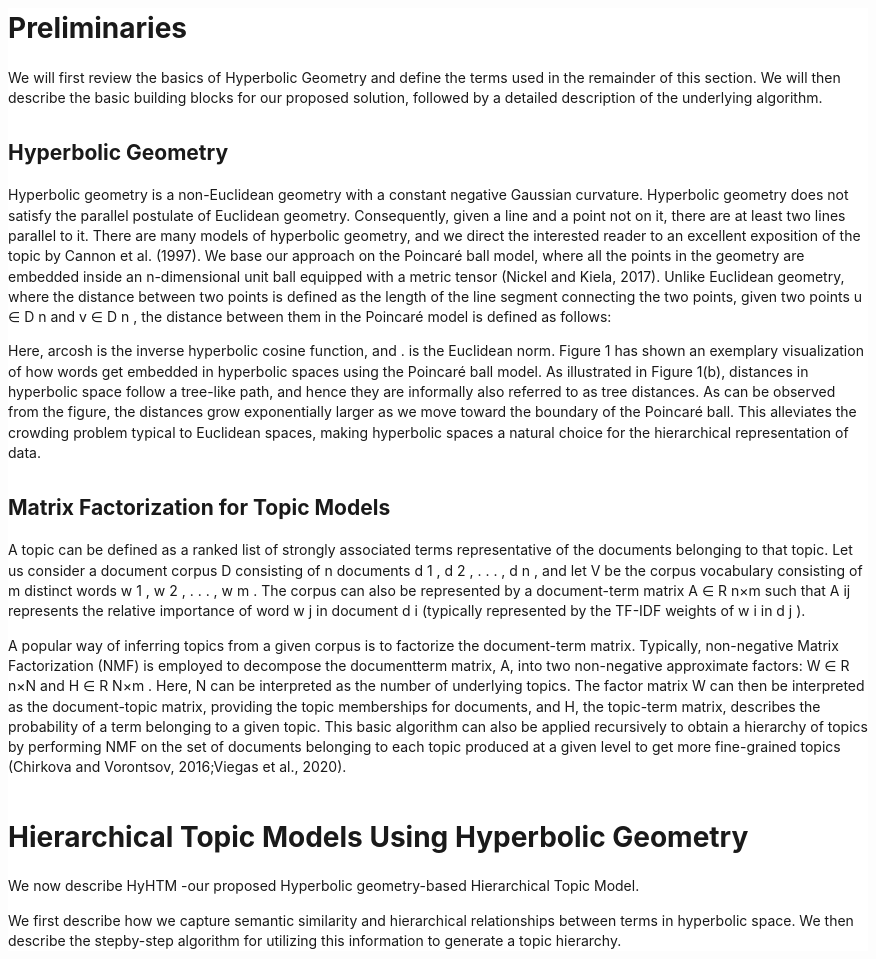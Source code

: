 # Preliminaries

We will first review the basics of Hyperbolic Geometry and define the terms used in the remainder of this section. We will then describe the basic building blocks for our proposed solution, followed by a detailed description of the underlying algorithm.

## Hyperbolic Geometry

Hyperbolic geometry is a non-Euclidean geometry with a constant negative Gaussian curvature. Hyperbolic geometry does not satisfy the parallel postulate of Euclidean geometry. Consequently, given a line and a point not on it, there are at least two lines parallel to it. There are many models of hyperbolic geometry, and we direct the interested reader to an excellent exposition of the topic by Cannon et al. (1997). We base our approach on the Poincaré ball model, where all the points in the geometry are embedded inside an n-dimensional unit ball equipped with a metric tensor (Nickel and Kiela, 2017). Unlike Euclidean geometry, where the distance between two points is defined as the length of the line segment connecting the two points, given two points u ∈ D n and v ∈ D n , the distance between them in the Poincaré model is defined as follows:

Here, arcosh is the inverse hyperbolic cosine function, and . is the Euclidean norm. Figure 1 has shown an exemplary visualization of how words get embedded in hyperbolic spaces using the Poincaré ball model. As illustrated in Figure 1(b), distances in hyperbolic space follow a tree-like path, and hence they are informally also referred to as tree distances. As can be observed from the figure, the distances grow exponentially larger as we move toward the boundary of the Poincaré ball. This alleviates the crowding problem typical to Euclidean spaces, making hyperbolic spaces a natural choice for the hierarchical representation of data.

## Matrix Factorization for Topic Models

A topic can be defined as a ranked list of strongly associated terms representative of the documents belonging to that topic. Let us consider a document corpus D consisting of n documents d 1 , d 2 , . . . , d n , and let V be the corpus vocabulary consisting of m distinct words w 1 , w 2 , . . . , w m . The corpus can also be represented by a document-term matrix A ∈ R n×m such that A ij represents the relative importance of word w j in document d i (typically represented by the TF-IDF weights of w i in d j ).

A popular way of inferring topics from a given corpus is to factorize the document-term matrix. Typically, non-negative Matrix Factorization (NMF) is employed to decompose the documentterm matrix, A, into two non-negative approximate factors: W ∈ R n×N and H ∈ R N×m . Here, N can be interpreted as the number of underlying topics. The factor matrix W can then be interpreted as the document-topic matrix, providing the topic memberships for documents, and H, the topic-term matrix, describes the probability of a term belonging to a given topic. This basic algorithm can also be applied recursively to obtain a hierarchy of topics by performing NMF on the set of documents belonging to each topic produced at a given level to get more fine-grained topics (Chirkova and Vorontsov, 2016;Viegas et al., 2020).

# Hierarchical Topic Models Using Hyperbolic Geometry

We now describe HyHTM -our proposed Hyperbolic geometry-based Hierarchical Topic Model.

We first describe how we capture semantic similarity and hierarchical relationships between terms in hyperbolic space. We then describe the stepby-step algorithm for utilizing this information to generate a topic hierarchy.
